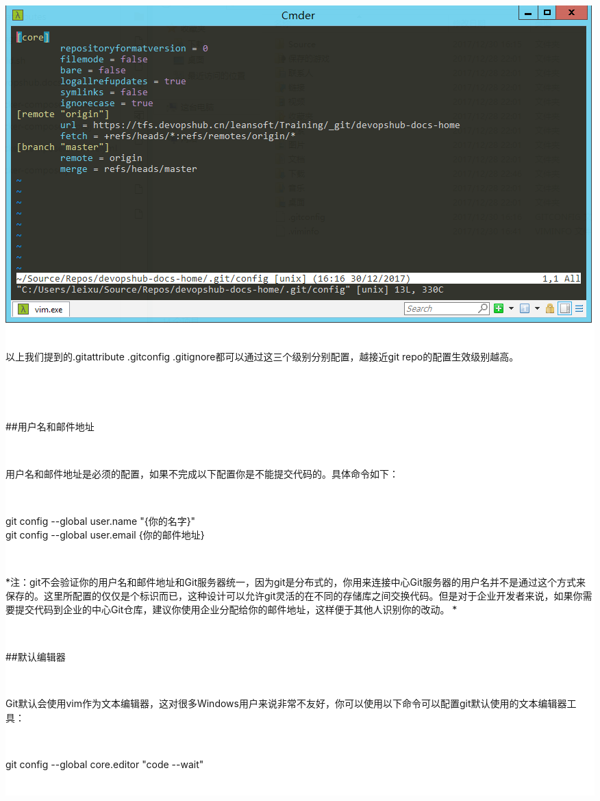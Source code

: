 ![](images/edit-repo.png)
 

以上我们提到的.gitattribute .gitconfig
.gitignore都可以通过这三个级别分别配置，越接近git repo的配置生效级别越高。 

 

 

##用户名和邮件地址 

 

用户名和邮件地址是必须的配置，如果不完成以下配置你是不能提交代码的。具体命令如下： 

 

git config --global user.name "{你的名字}"   
git config --global user.email {你的邮件地址} 

 

*注：git不会验证你的用户名和邮件地址和Git服务器统一，因为git是分布式的，你用来连接中心Git服务器的用户名并不是通过这个方式来保存的。这里所配置的仅仅是个标识而已，这种设计可以允许git灵活的在不同的存储库之间交换代码。但是对于企业开发者来说，如果你需要提交代码到企业的中心Git仓库，建议你使用企业分配给你的邮件地址，这样便于其他人识别你的改动。 *

 

##默认编辑器 

 

Git默认会使用vim作为文本编辑器，这对很多Windows用户来说非常不友好，你可以使用以下命令可以配置git默认使用的文本编辑器工具： 

 

git config --global core.editor "code --wait" 

 
